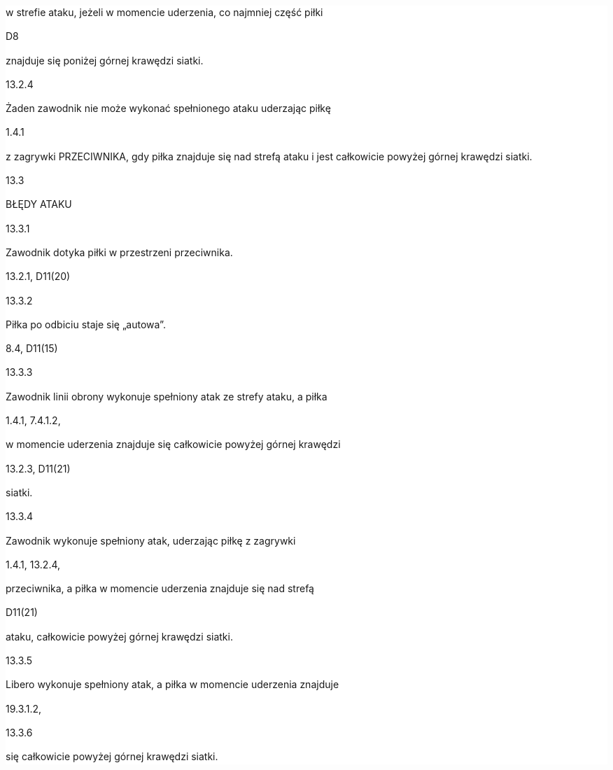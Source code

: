 w strefie ataku, jeżeli w momencie uderzenia, co najmniej część piłki

D8

znajduje się poniżej górnej krawędzi siatki.

13.2.4

Żaden zawodnik nie może wykonać spełnionego ataku uderzając piłkę

1.4.1

z zagrywki PRZECIWNIKA, gdy piłka znajduje się nad strefą ataku i jest całkowicie powyżej górnej krawędzi siatki.

13.3

BŁĘDY ATAKU

13.3.1

Zawodnik dotyka piłki w przestrzeni przeciwnika.

13.2.1, D11(20)

13.3.2

Piłka po odbiciu staje się „autowa”.

8.4, D11(15)

13.3.3

Zawodnik linii obrony wykonuje spełniony atak ze strefy ataku, a piłka

1.4.1, 7.4.1.2,

w momencie uderzenia znajduje się całkowicie powyżej górnej krawędzi

13.2.3, D11(21)

siatki.

13.3.4

Zawodnik wykonuje spełniony atak, uderzając piłkę z zagrywki

1.4.1, 13.2.4,

przeciwnika, a piłka w momencie uderzenia znajduje się nad strefą

D11(21)

ataku, całkowicie powyżej górnej krawędzi siatki.

13.3.5

Libero wykonuje spełniony atak, a piłka w momencie uderzenia znajduje

19.3.1.2,

13.3.6

się całkowicie powyżej górnej krawędzi siatki.

